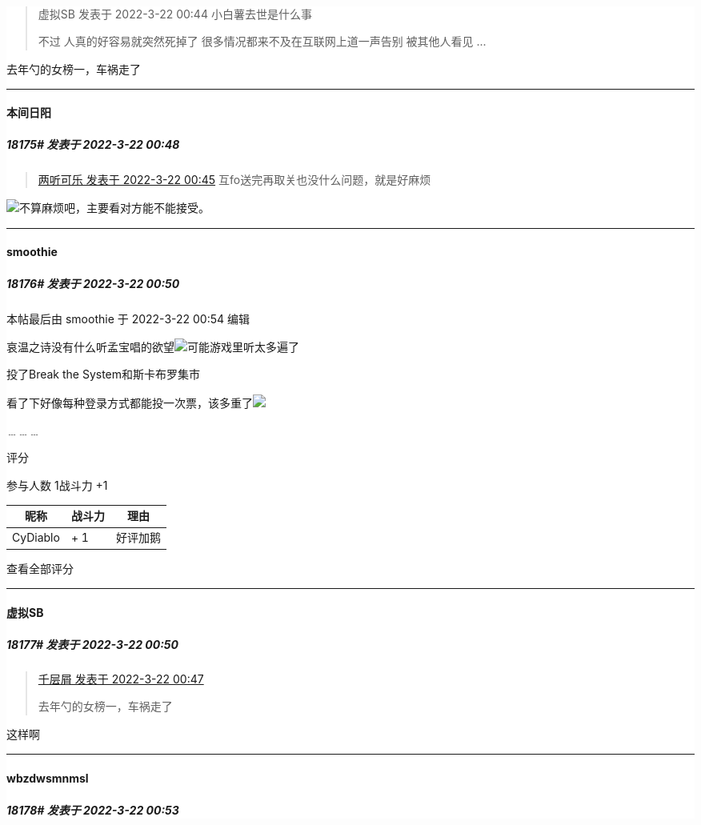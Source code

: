 <blockquote>虚拟SB 发表于 2022-3-22 00:44
小白薯去世是什么事

不过 人真的好容易就突然死掉了 很多情况都来不及在互联网上道一声告别 被其他人看见 ...</blockquote>
去年勺的女榜一，车祸走了

*****

####  本间日阳  
##### 18175#       发表于 2022-3-22 00:48

<blockquote><a href="httphttps://bbs.saraba1st.com/2b/forum.php?mod=redirect&amp;goto=findpost&amp;pid=55135455&amp;ptid=2056040" target="_blank">两听可乐 发表于 2022-3-22 00:45</a>
互fo送完再取关也没什么问题，就是好麻烦</blockquote>
<img src="https://static.saraba1st.com/image/smiley/face2017/009.gif" referrerpolicy="no-referrer">不算麻烦吧，主要看对方能不能接受。

*****

####  smoothie  
##### 18176#       发表于 2022-3-22 00:50

 本帖最后由 smoothie 于 2022-3-22 00:54 编辑 

哀温之诗没有什么听孟宝唱的欲望<img src="https://static.saraba1st.com/image/smiley/face2017/009.gif" referrerpolicy="no-referrer">可能游戏里听太多遍了

投了Break the System和斯卡布罗集市

看了下好像每种登录方式都能投一次票，该多重了<img src="https://static.saraba1st.com/image/smiley/face2017/067.png" referrerpolicy="no-referrer">

﹍﹍﹍

评分

 参与人数 1战斗力 +1

|昵称|战斗力|理由|
|----|---|---|
| CyDiablo| + 1|好评加鹅|

查看全部评分

*****

####  虚拟SB  
##### 18177#       发表于 2022-3-22 00:50

<blockquote><a href="httphttps://bbs.saraba1st.com/2b/forum.php?mod=redirect&amp;goto=findpost&amp;pid=55135461&amp;ptid=2056040" target="_blank">千层屑 发表于 2022-3-22 00:47</a>

去年勺的女榜一，车祸走了</blockquote>
这样啊

*****

####  wbzdwsmnmsl  
##### 18178#       发表于 2022-3-22 00:53

